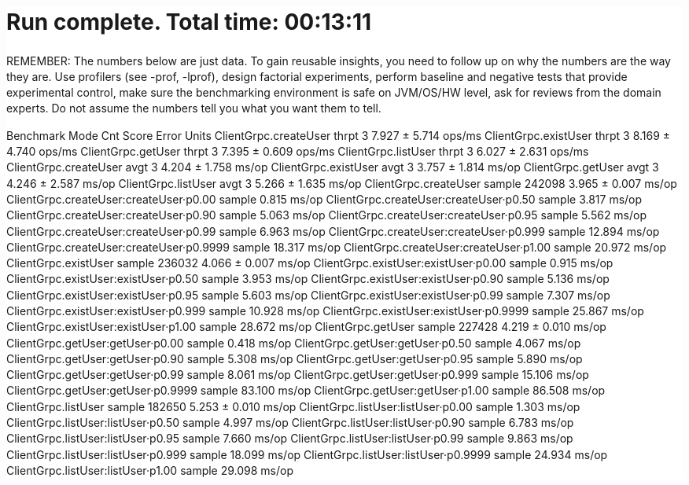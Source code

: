 
# Run complete. Total time: 00:13:11

REMEMBER: The numbers below are just data. To gain reusable insights, you need to follow up on
why the numbers are the way they are. Use profilers (see -prof, -lprof), design factorial
experiments, perform baseline and negative tests that provide experimental control, make sure
the benchmarking environment is safe on JVM/OS/HW level, ask for reviews from the domain experts.
Do not assume the numbers tell you what you want them to tell.

Benchmark                                   Mode     Cnt   Score   Error   Units
ClientGrpc.createUser                      thrpt       3   7.927 ± 5.714  ops/ms
ClientGrpc.existUser                       thrpt       3   8.169 ± 4.740  ops/ms
ClientGrpc.getUser                         thrpt       3   7.395 ± 0.609  ops/ms
ClientGrpc.listUser                        thrpt       3   6.027 ± 2.631  ops/ms
ClientGrpc.createUser                       avgt       3   4.204 ± 1.758   ms/op
ClientGrpc.existUser                        avgt       3   3.757 ± 1.814   ms/op
ClientGrpc.getUser                          avgt       3   4.246 ± 2.587   ms/op
ClientGrpc.listUser                         avgt       3   5.266 ± 1.635   ms/op
ClientGrpc.createUser                     sample  242098   3.965 ± 0.007   ms/op
ClientGrpc.createUser:createUser·p0.00    sample           0.815           ms/op
ClientGrpc.createUser:createUser·p0.50    sample           3.817           ms/op
ClientGrpc.createUser:createUser·p0.90    sample           5.063           ms/op
ClientGrpc.createUser:createUser·p0.95    sample           5.562           ms/op
ClientGrpc.createUser:createUser·p0.99    sample           6.963           ms/op
ClientGrpc.createUser:createUser·p0.999   sample          12.894           ms/op
ClientGrpc.createUser:createUser·p0.9999  sample          18.317           ms/op
ClientGrpc.createUser:createUser·p1.00    sample          20.972           ms/op
ClientGrpc.existUser                      sample  236032   4.066 ± 0.007   ms/op
ClientGrpc.existUser:existUser·p0.00      sample           0.915           ms/op
ClientGrpc.existUser:existUser·p0.50      sample           3.953           ms/op
ClientGrpc.existUser:existUser·p0.90      sample           5.136           ms/op
ClientGrpc.existUser:existUser·p0.95      sample           5.603           ms/op
ClientGrpc.existUser:existUser·p0.99      sample           7.307           ms/op
ClientGrpc.existUser:existUser·p0.999     sample          10.928           ms/op
ClientGrpc.existUser:existUser·p0.9999    sample          25.867           ms/op
ClientGrpc.existUser:existUser·p1.00      sample          28.672           ms/op
ClientGrpc.getUser                        sample  227428   4.219 ± 0.010   ms/op
ClientGrpc.getUser:getUser·p0.00          sample           0.418           ms/op
ClientGrpc.getUser:getUser·p0.50          sample           4.067           ms/op
ClientGrpc.getUser:getUser·p0.90          sample           5.308           ms/op
ClientGrpc.getUser:getUser·p0.95          sample           5.890           ms/op
ClientGrpc.getUser:getUser·p0.99          sample           8.061           ms/op
ClientGrpc.getUser:getUser·p0.999         sample          15.106           ms/op
ClientGrpc.getUser:getUser·p0.9999        sample          83.100           ms/op
ClientGrpc.getUser:getUser·p1.00          sample          86.508           ms/op
ClientGrpc.listUser                       sample  182650   5.253 ± 0.010   ms/op
ClientGrpc.listUser:listUser·p0.00        sample           1.303           ms/op
ClientGrpc.listUser:listUser·p0.50        sample           4.997           ms/op
ClientGrpc.listUser:listUser·p0.90        sample           6.783           ms/op
ClientGrpc.listUser:listUser·p0.95        sample           7.660           ms/op
ClientGrpc.listUser:listUser·p0.99        sample           9.863           ms/op
ClientGrpc.listUser:listUser·p0.999       sample          18.099           ms/op
ClientGrpc.listUser:listUser·p0.9999      sample          24.934           ms/op
ClientGrpc.listUser:listUser·p1.00        sample          29.098           ms/op
